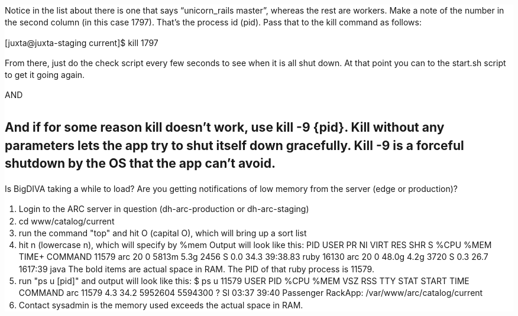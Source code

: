 Notice in the list about there is one that says “unicorn_rails master”, whereas the rest are workers. Make a note of the number in the second column (in this case 1797). That’s the process id (pid). Pass that to the kill command as follows:                                                               

[juxta@juxta-staging current]$ kill 1797

From there, just do the check script every few seconds to see when it is all shut down. At that point you can to the start.sh script to get it going again.

AND

And if for some reason kill doesn’t work, use kill -9 {pid}. Kill without any parameters lets the app try to shut itself down gracefully. Kill -9 is a forceful shutdown by the OS that the app can’t avoid.
-------------------------
Is BigDIVA taking a while to load? Are you getting notifications of low memory from the server (edge or production)?

1. Login to the ARC server in question (dh-arc-production or dh-arc-staging)
2. cd www/catalog/current
3. run the command "top" and hit O (capital O), which will bring up a sort list
4. hit n (lowercase n), which will specify by %mem
    Output will look like this:
  PID USER      PR  NI  VIRT  RES  SHR S %CPU %MEM    TIME+  COMMAND
11579 arc       20   0 5813m 
5.3g
 2456 S  0.0 34.3  39:38.83 ruby
16130 arc       20   0 48.0g 
4.2g
 3720 S  0.3 26.7   1617:39 java
    The bold items are actual space in RAM.  The PID of that ruby process is 11579.
5. run "ps u [pid]" and output will look like this:
$ ps u 11579
USER       PID %CPU %MEM    VSZ   RSS TTY      STAT START   TIME COMMAND
arc      11579  4.3 34.2 5952604 5594300 ?     Sl   03:37  39:40 Passenger RackApp: /var/www/arc/catalog/current  
6. Contact sysadmin is the memory used exceeds the actual space in RAM.
 
